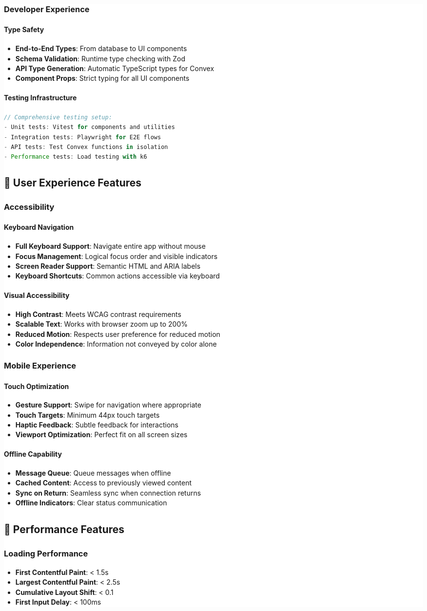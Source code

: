 ### Developer Experience

#### **Type Safety**
- **End-to-End Types**: From database to UI components
- **Schema Validation**: Runtime type checking with Zod
- **API Type Generation**: Automatic TypeScript types for Convex
- **Component Props**: Strict typing for all UI components

#### **Testing Infrastructure**
```typescript
// Comprehensive testing setup:
- Unit tests: Vitest for components and utilities
- Integration tests: Playwright for E2E flows
- API tests: Test Convex functions in isolation
- Performance tests: Load testing with k6
```

## 📱 User Experience Features

### Accessibility

#### **Keyboard Navigation**
- **Full Keyboard Support**: Navigate entire app without mouse
- **Focus Management**: Logical focus order and visible indicators
- **Screen Reader Support**: Semantic HTML and ARIA labels
- **Keyboard Shortcuts**: Common actions accessible via keyboard

#### **Visual Accessibility**
- **High Contrast**: Meets WCAG contrast requirements
- **Scalable Text**: Works with browser zoom up to 200%
- **Reduced Motion**: Respects user preference for reduced motion
- **Color Independence**: Information not conveyed by color alone

### Mobile Experience

#### **Touch Optimization**
- **Gesture Support**: Swipe for navigation where appropriate
- **Touch Targets**: Minimum 44px touch targets
- **Haptic Feedback**: Subtle feedback for interactions
- **Viewport Optimization**: Perfect fit on all screen sizes

#### **Offline Capability**
- **Message Queue**: Queue messages when offline
- **Cached Content**: Access to previously viewed content
- **Sync on Return**: Seamless sync when connection returns
- **Offline Indicators**: Clear status communication

## 🚀 Performance Features

### Loading Performance
- **First Contentful Paint**: < 1.5s
- **Largest Contentful Paint**: < 2.5s
- **Cumulative Layout Shift**: < 0.1
- **First Input Delay**: < 100ms

